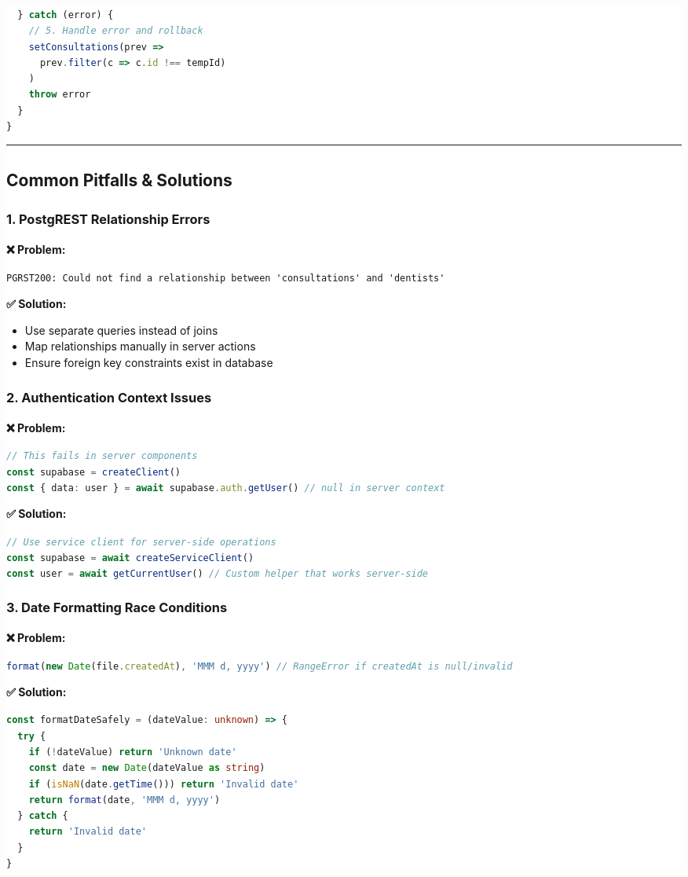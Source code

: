 ```typescript
  } catch (error) {
    // 5. Handle error and rollback
    setConsultations(prev =>
      prev.filter(c => c.id !== tempId)
    )
    throw error
  }
}
```

---

## Common Pitfalls & Solutions

### 1. PostgREST Relationship Errors

**❌ Problem:**
```
PGRST200: Could not find a relationship between 'consultations' and 'dentists'
```

**✅ Solution:**
- Use separate queries instead of joins
- Map relationships manually in server actions
- Ensure foreign key constraints exist in database

### 2. Authentication Context Issues

**❌ Problem:**
```typescript
// This fails in server components
const supabase = createClient()
const { data: user } = await supabase.auth.getUser() // null in server context
```

**✅ Solution:**
```typescript
// Use service client for server-side operations
const supabase = await createServiceClient()
const user = await getCurrentUser() // Custom helper that works server-side
```

### 3. Date Formatting Race Conditions

**❌ Problem:**
```typescript
format(new Date(file.createdAt), 'MMM d, yyyy') // RangeError if createdAt is null/invalid
```

**✅ Solution:**
```typescript
const formatDateSafely = (dateValue: unknown) => {
  try {
    if (!dateValue) return 'Unknown date'
    const date = new Date(dateValue as string)
    if (isNaN(date.getTime())) return 'Invalid date'
    return format(date, 'MMM d, yyyy')
  } catch {
    return 'Invalid date'
  }
}
```
